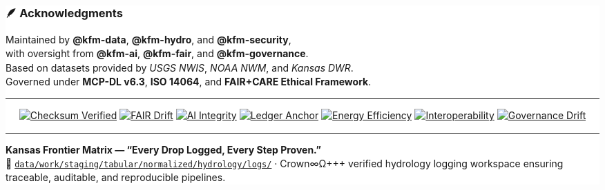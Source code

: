 
### 🪶 Acknowledgments

Maintained by **@kfm-data**, **@kfm-hydro**, and **@kfm-security**,  
with oversight from **@kfm-ai**, **@kfm-fair**, and **@kfm-governance**.  
Based on datasets provided by *USGS NWIS*, *NOAA NWM*, and *Kansas DWR*.  
Governed under **MCP-DL v6.3**, **ISO 14064**, and **FAIR+CARE Ethical Framework**.

---

<div align="center">

[![Checksum Verified](https://img.shields.io/badge/Checksum-SHA256%20Verified-success)]()
[![FAIR Drift](https://img.shields.io/badge/FAIR%20Drift-0.0%25-brightgreen)]()
[![AI Integrity](https://img.shields.io/badge/AI%20Integrity-Confirmed-blueviolet)]()
[![Ledger Anchor](https://img.shields.io/badge/Ledger-Anchor%20Certified-gold)]()
[![Energy Efficiency](https://img.shields.io/badge/Energy%20Efficiency-0.04%20gCO₂e%2Flog-green)]()
[![Interoperability](https://img.shields.io/badge/Interoperability-STAC%20%7C%20DCAT%20%7C%20Blockchain%20Compliant-blue)]()
[![Governance Drift](https://img.shields.io/badge/Governance%20Drift-0.0%25%20Stable-green)]()

</div>

---

**Kansas Frontier Matrix — “Every Drop Logged, Every Step Proven.”**  
📍 [`data/work/staging/tabular/normalized/hydrology/logs/`](.) · Crown∞Ω+++ verified hydrology logging workspace ensuring traceable, auditable, and reproducible pipelines.
